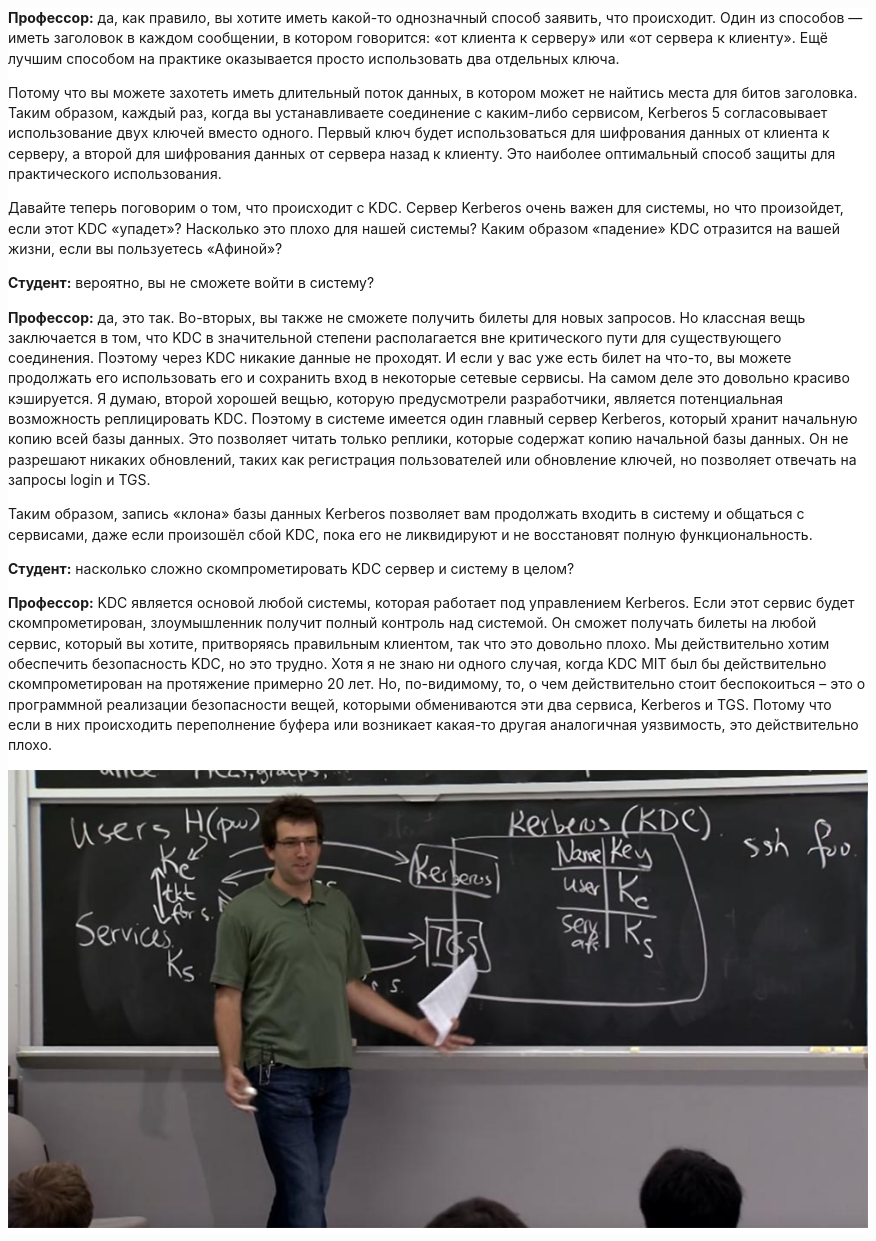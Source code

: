 **Профессор:** да, как правило, вы хотите иметь какой-то однозначный способ заявить, что происходит. Один из способов — иметь заголовок в каждом сообщении, в котором говорится: «от клиента к серверу» или «от сервера к клиенту». Ещё лучшим способом на практике оказывается просто использовать два отдельных ключа.

Потому что вы можете захотеть иметь длительный поток данных, в котором может не найтись места для битов заголовка. Таким образом, каждый раз, когда вы устанавливаете соединение с каким-либо сервисом, Kerberos 5 согласовывает использование двух ключей вместо одного. Первый ключ будет использоваться для шифрования данных от клиента к серверу, а второй для шифрования данных от сервера назад к клиенту. Это наиболее оптимальный способ защиты для практического использования.

Давайте теперь поговорим о том, что происходит с KDC. Сервер Kerberos очень важен для системы, но что произойдет, если этот KDC «упадет»? Насколько это плохо для нашей системы? Каким образом «падение» KDC отразится на вашей жизни, если вы пользуетесь «Афиной»?

**Студент:** вероятно, вы не сможете войти в систему?

**Профессор:** да, это так. Во-вторых, вы также не сможете получить билеты для новых запросов. Но классная вещь заключается в том, что KDC в значительной степени располагается вне критического пути для существующего соединения. Поэтому через KDC никакие данные не проходят. И если у вас уже есть билет на что-то, вы можете продолжать его использовать его и сохранить вход в некоторые сетевые сервисы. На самом деле это довольно красиво кэшируется. Я думаю, второй хорошей вещью, которую предусмотрели разработчики, является потенциальная возможность реплицировать KDC. Поэтому в системе имеется один главный сервер Kerberos, который хранит начальную копию всей базы данных. Это позволяет читать только реплики, которые содержат копию начальной базы данных. Он не разрешают никаких обновлений, таких как регистрация пользователей или обновление ключей, но позволяет отвечать на запросы login и TGS.

Таким образом, запись «клона» базы данных Kerberos позволяет вам продолжать входить в систему и общаться с сервисами, даже если произошёл сбой KDC, пока его не ликвидируют и не восстановят полную функциональность.

**Студент:** насколько сложно скомпрометировать KDC сервер и систему в целом?

**Профессор:** KDC является основой любой системы, которая работает под управлением Kerberos. Если этот сервис будет скомпрометирован, злоумышленник получит полный контроль над системой. Он сможет получать билеты на любой сервис, который вы хотите, притворяясь правильным клиентом, так что это довольно плохо. Мы действительно хотим обеспечить безопасность KDC, но это трудно. Хотя я не знаю ни одного случая, когда KDC MIT был бы действительно скомпрометирован на протяжение примерно 20 лет. Но, по-видимому, то, о чем действительно стоит беспокоиться – это о программной реализации безопасности вещей, которыми обмениваются эти два сервиса, Kerberos и TGS. Потому что если в них происходить переполнение буфера или возникает какая-то другая аналогичная уязвимость, это действительно плохо.

![](../../_resources/98d7713f90a44f658b9d9741150fe8a0.jpeg)
